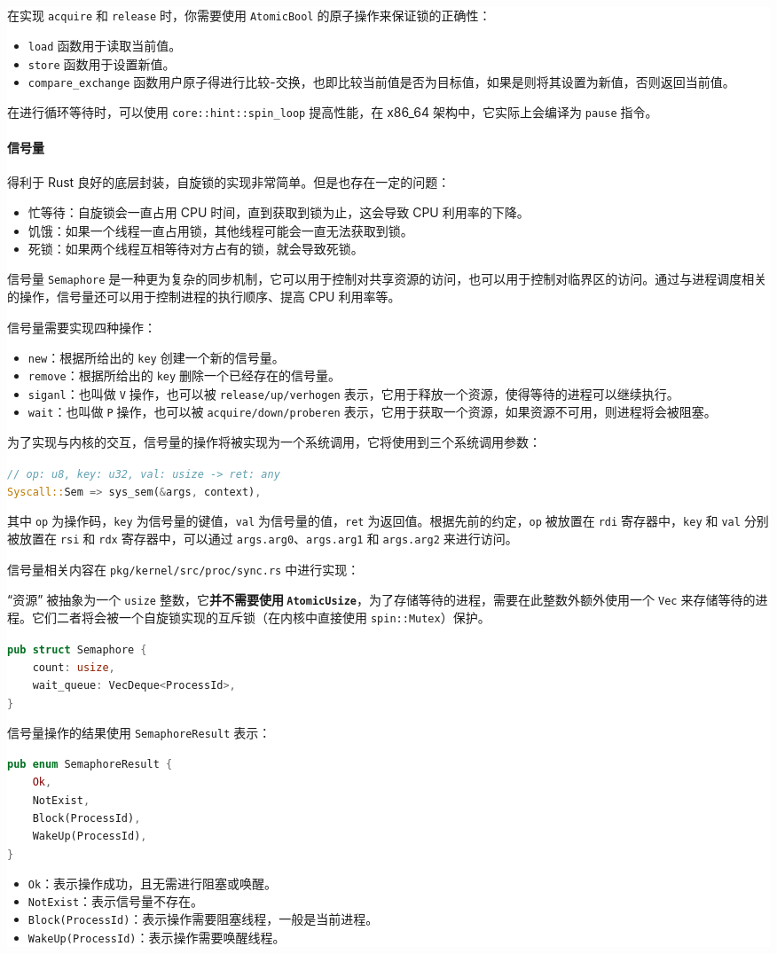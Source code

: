 在实现 `acquire` 和 `release` 时，你需要使用 `AtomicBool` 的原子操作来保证锁的正确性：

- `load` 函数用于读取当前值。
- `store` 函数用于设置新值。
- `compare_exchange` 函数用户原子得进行比较-交换，也即比较当前值是否为目标值，如果是则将其设置为新值，否则返回当前值。

在进行循环等待时，可以使用 `core::hint::spin_loop` 提高性能，在 x86_64 架构中，它实际上会编译为 `pause` 指令。

#### 信号量

得利于 Rust 良好的底层封装，自旋锁的实现非常简单。但是也存在一定的问题：

- 忙等待：自旋锁会一直占用 CPU 时间，直到获取到锁为止，这会导致 CPU 利用率的下降。
- 饥饿：如果一个线程一直占用锁，其他线程可能会一直无法获取到锁。
- 死锁：如果两个线程互相等待对方占有的锁，就会导致死锁。

信号量 `Semaphore` 是一种更为复杂的同步机制，它可以用于控制对共享资源的访问，也可以用于控制对临界区的访问。通过与进程调度相关的操作，信号量还可以用于控制进程的执行顺序、提高 CPU 利用率等。

信号量需要实现四种操作：

- `new`：根据所给出的 `key` 创建一个新的信号量。
- `remove`：根据所给出的 `key` 删除一个已经存在的信号量。
- `siganl`：也叫做 `V` 操作，也可以被 `release/up/verhogen` 表示，它用于释放一个资源，使得等待的进程可以继续执行。
- `wait`：也叫做 `P` 操作，也可以被 `acquire/down/proberen` 表示，它用于获取一个资源，如果资源不可用，则进程将会被阻塞。

为了实现与内核的交互，信号量的操作将被实现为一个系统调用，它将使用到三个系统调用参数：

```rust
// op: u8, key: u32, val: usize -> ret: any
Syscall::Sem => sys_sem(&args, context),
```

其中 `op` 为操作码，`key` 为信号量的键值，`val` 为信号量的值，`ret` 为返回值。根据先前的约定，`op` 被放置在 `rdi` 寄存器中，`key` 和 `val` 分别被放置在 `rsi` 和 `rdx` 寄存器中，可以通过 `args.arg0`、`args.arg1` 和 `args.arg2` 来进行访问。

信号量相关内容在 `pkg/kernel/src/proc/sync.rs` 中进行实现：

“资源” 被抽象为一个 `usize` 整数，它**并不需要使用 `AtomicUsize`**，为了存储等待的进程，需要在此整数外额外使用一个 `Vec` 来存储等待的进程。它们二者将会被一个自旋锁实现的互斥锁（在内核中直接使用 `spin::Mutex`）保护。

```rust
pub struct Semaphore {
    count: usize,
    wait_queue: VecDeque<ProcessId>,
}
```

信号量操作的结果使用 `SemaphoreResult` 表示：

```rust
pub enum SemaphoreResult {
    Ok,
    NotExist,
    Block(ProcessId),
    WakeUp(ProcessId),
}
```

- `Ok`：表示操作成功，且无需进行阻塞或唤醒。
- `NotExist`：表示信号量不存在。
- `Block(ProcessId)`：表示操作需要阻塞线程，一般是当前进程。
- `WakeUp(ProcessId)`：表示操作需要唤醒线程。
